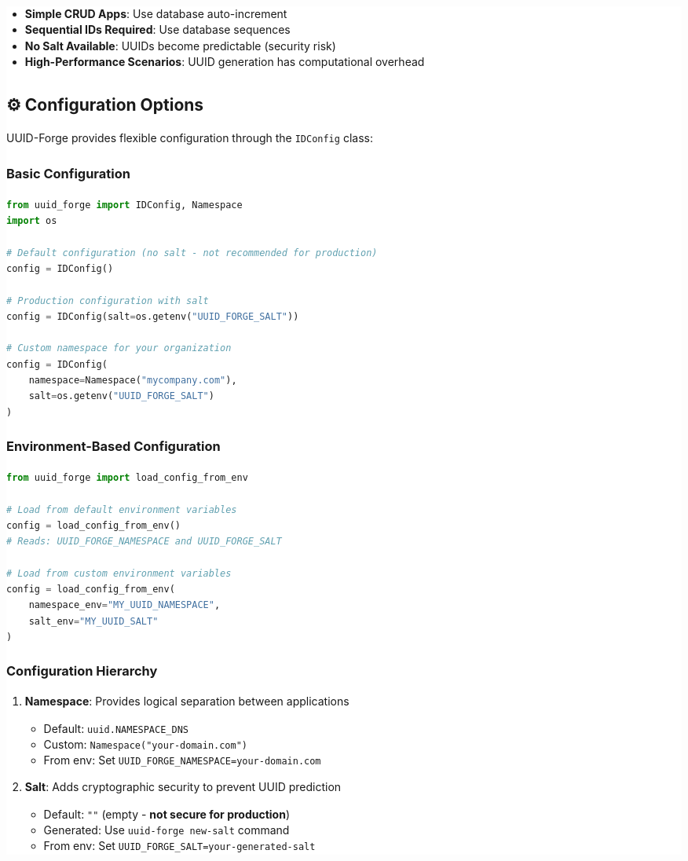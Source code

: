 - **Simple CRUD Apps**: Use database auto-increment
- **Sequential IDs Required**: Use database sequences
- **No Salt Available**: UUIDs become predictable (security risk)
- **High-Performance Scenarios**: UUID generation has computational overhead

## ⚙️ Configuration Options

UUID-Forge provides flexible configuration through the `IDConfig` class:

### Basic Configuration

```python
from uuid_forge import IDConfig, Namespace
import os

# Default configuration (no salt - not recommended for production)
config = IDConfig()

# Production configuration with salt
config = IDConfig(salt=os.getenv("UUID_FORGE_SALT"))

# Custom namespace for your organization
config = IDConfig(
    namespace=Namespace("mycompany.com"),
    salt=os.getenv("UUID_FORGE_SALT")
)
```

### Environment-Based Configuration

```python
from uuid_forge import load_config_from_env

# Load from default environment variables
config = load_config_from_env()
# Reads: UUID_FORGE_NAMESPACE and UUID_FORGE_SALT

# Load from custom environment variables
config = load_config_from_env(
    namespace_env="MY_UUID_NAMESPACE",
    salt_env="MY_UUID_SALT"
)
```

### Configuration Hierarchy

1. **Namespace**: Provides logical separation between applications

   - Default: `uuid.NAMESPACE_DNS`
   - Custom: `Namespace("your-domain.com")`
   - From env: Set `UUID_FORGE_NAMESPACE=your-domain.com`

2. **Salt**: Adds cryptographic security to prevent UUID prediction
   - Default: `""` (empty - **not secure for production**)
   - Generated: Use `uuid-forge new-salt` command
   - From env: Set `UUID_FORGE_SALT=your-generated-salt`
